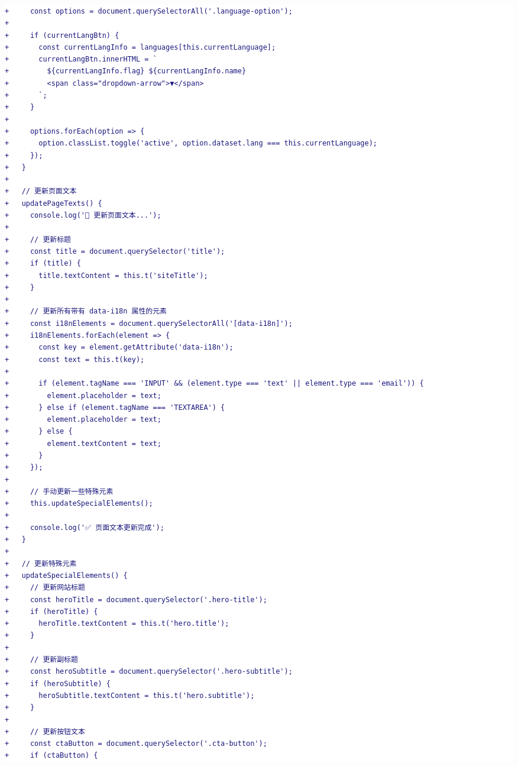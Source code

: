 ```diff
+     const options = document.querySelectorAll('.language-option');
+     
+     if (currentLangBtn) {
+       const currentLangInfo = languages[this.currentLanguage];
+       currentLangBtn.innerHTML = `
+         ${currentLangInfo.flag} ${currentLangInfo.name}
+         <span class="dropdown-arrow">▼</span>
+       `;
+     }
+     
+     options.forEach(option => {
+       option.classList.toggle('active', option.dataset.lang === this.currentLanguage);
+     });
+   }
+ 
+   // 更新页面文本
+   updatePageTexts() {
+     console.log('🔄 更新页面文本...');
+     
+     // 更新标题
+     const title = document.querySelector('title');
+     if (title) {
+       title.textContent = this.t('siteTitle');
+     }
+     
+     // 更新所有带有 data-i18n 属性的元素
+     const i18nElements = document.querySelectorAll('[data-i18n]');
+     i18nElements.forEach(element => {
+       const key = element.getAttribute('data-i18n');
+       const text = this.t(key);
+       
+       if (element.tagName === 'INPUT' && (element.type === 'text' || element.type === 'email')) {
+         element.placeholder = text;
+       } else if (element.tagName === 'TEXTAREA') {
+         element.placeholder = text;
+       } else {
+         element.textContent = text;
+       }
+     });
+     
+     // 手动更新一些特殊元素
+     this.updateSpecialElements();
+     
+     console.log('✅ 页面文本更新完成');
+   }
+ 
+   // 更新特殊元素
+   updateSpecialElements() {
+     // 更新网站标题
+     const heroTitle = document.querySelector('.hero-title');
+     if (heroTitle) {
+       heroTitle.textContent = this.t('hero.title');
+     }
+     
+     // 更新副标题
+     const heroSubtitle = document.querySelector('.hero-subtitle');
+     if (heroSubtitle) {
+       heroSubtitle.textContent = this.t('hero.subtitle');
+     }
+     
+     // 更新按钮文本
+     const ctaButton = document.querySelector('.cta-button');
+     if (ctaButton) {
```